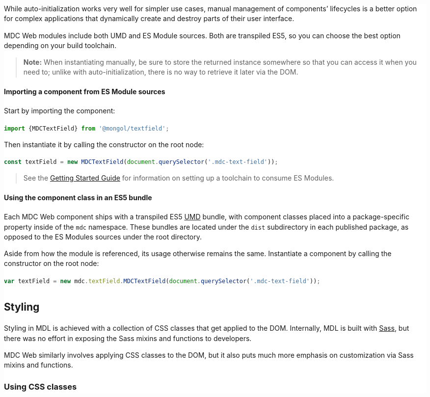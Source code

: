 While auto-initialization works very well for simpler use cases, manual management of components’ lifecycles is a better
option for complex applications that dynamically create and destroy parts of their user interface.

MDC Web modules include both UMD and ES Module sources. Both are transpiled ES5, so you can choose the best option depending on
your build toolchain.

> **Note:** When instantiating manually, be sure to store the returned instance somewhere so that you can access it when
you need to; unlike with auto-initialization, there is no way to retrieve it later via the DOM.

#### Importing a component from ES Module sources

Start by importing the component:

```js
import {MDCTextField} from '@mongol/textfield';
```

Then instantiate it by calling the constructor on the root node:

```js
const textField = new MDCTextField(document.querySelector('.mdc-text-field'));
```

> See the [Getting Started Guide](getting-started.md) for information on setting up a toolchain to consume ES Modules.

#### Using the component class in an ES5 bundle

Each MDC Web component ships with a transpiled ES5 [UMD](https://github.com/umdjs/umd) bundle, with component classes
placed into a package-specific property inside of the `mdc` namespace. These bundles are located under the `dist`
subdirectory in each published package, as opposed to the ES Modules sources under the root directory.

Aside from how the module is referenced, its usage otherwise remains the same. Instantiate a component by calling the
constructor on the root node:

```js
var textField = new mdc.textField.MDCTextField(document.querySelector('.mdc-text-field'));
```

## Styling

Styling in MDL is achieved with a collection of CSS classes that get applied to the DOM. Internally, MDL is built with
[Sass](http://sass-lang.com/), but there was no effort in exposing the Sass mixins and functions to developers.

MDC Web similarly involves applying CSS classes to the DOM, but it also puts much more emphasis on customization via
Sass mixins and functions.

### Using CSS classes
